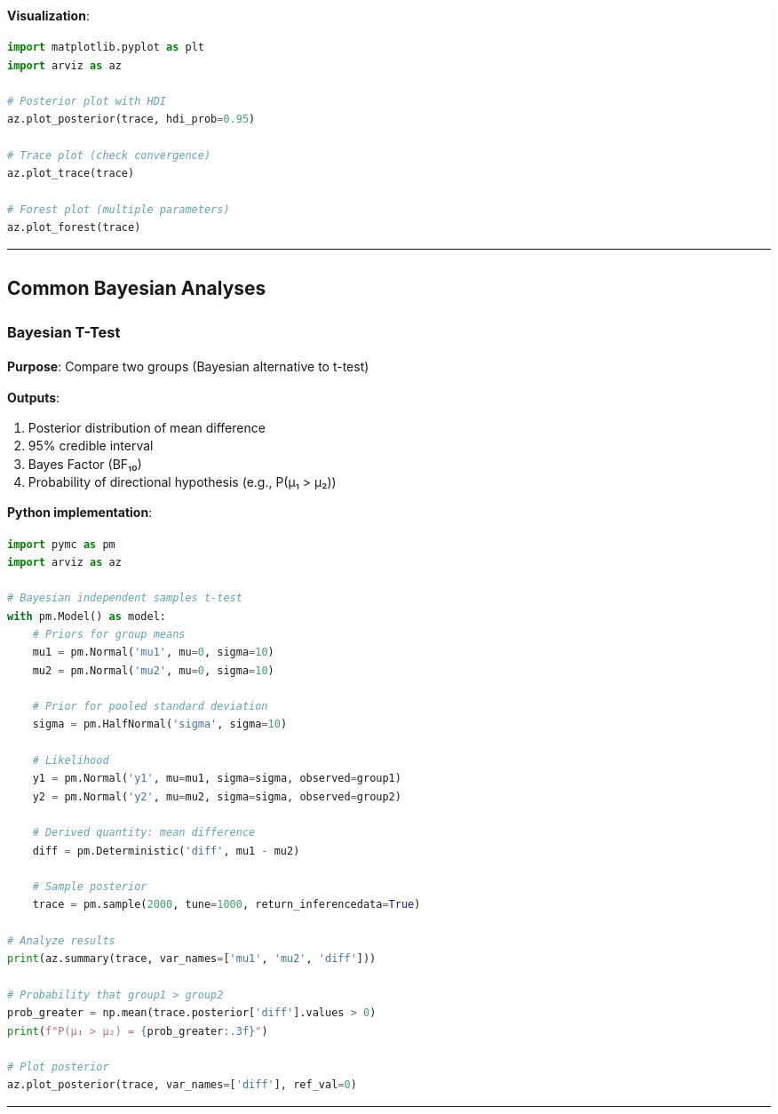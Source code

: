 **Visualization**:
```python
import matplotlib.pyplot as plt
import arviz as az

# Posterior plot with HDI
az.plot_posterior(trace, hdi_prob=0.95)

# Trace plot (check convergence)
az.plot_trace(trace)

# Forest plot (multiple parameters)
az.plot_forest(trace)
```

---

## Common Bayesian Analyses

### Bayesian T-Test

**Purpose**: Compare two groups (Bayesian alternative to t-test)

**Outputs**:
1. Posterior distribution of mean difference
2. 95% credible interval
3. Bayes Factor (BF₁₀)
4. Probability of directional hypothesis (e.g., P(μ₁ > μ₂))

**Python implementation**:
```python
import pymc as pm
import arviz as az

# Bayesian independent samples t-test
with pm.Model() as model:
    # Priors for group means
    mu1 = pm.Normal('mu1', mu=0, sigma=10)
    mu2 = pm.Normal('mu2', mu=0, sigma=10)

    # Prior for pooled standard deviation
    sigma = pm.HalfNormal('sigma', sigma=10)

    # Likelihood
    y1 = pm.Normal('y1', mu=mu1, sigma=sigma, observed=group1)
    y2 = pm.Normal('y2', mu=mu2, sigma=sigma, observed=group2)

    # Derived quantity: mean difference
    diff = pm.Deterministic('diff', mu1 - mu2)

    # Sample posterior
    trace = pm.sample(2000, tune=1000, return_inferencedata=True)

# Analyze results
print(az.summary(trace, var_names=['mu1', 'mu2', 'diff']))

# Probability that group1 > group2
prob_greater = np.mean(trace.posterior['diff'].values > 0)
print(f"P(μ₁ > μ₂) = {prob_greater:.3f}")

# Plot posterior
az.plot_posterior(trace, var_names=['diff'], ref_val=0)
```

---